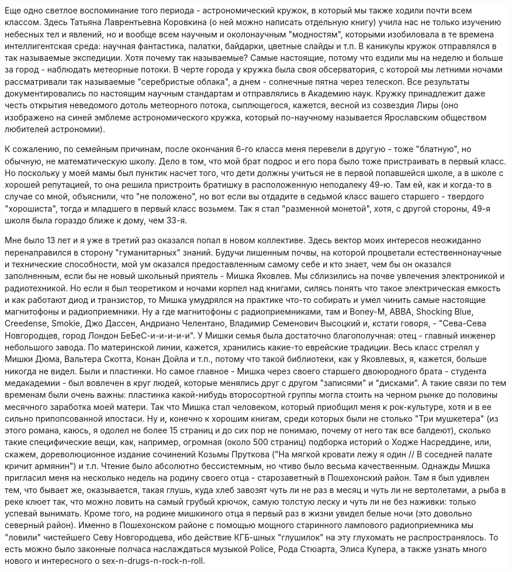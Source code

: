Еще одно светлое воспоминание того периода - астрономический кружок, в который мы также ходили почти всем классом. Здесь Татьяна Лаврентьевна Коровкина (о ней можно написать отдельную книгу) учила нас не только изучению небесных тел и явлений, но и вообще всем научным и околонаучным "модностям", которыми изобиловала в те времена интеллигентская среда: научная фантастика, палатки, байдарки, цветные слайды и т.п. В каникулы кружок отправлялся в так называемые экспедиции. Хотя почему так называемые? Самые настоящие, потому что ездили мы на неделю и больше за город - наблюдать метеорные потоки. В черте города у кружка была своя обсерватория, с которой мы летними ночами рассматривали так называемые "серебристые облака", а днем - солнечные пятна через телескоп. Все результаты документировались по настоящим научным стандартам и отправлялись в Академию наук. Кружку принадлежит даже честь открытия неведомого дотоль метеорного потока, сыплющегося, кажется, весной из созвездия Лиры (оно изображено на синей эмблеме астрономического кружка, который по-научному называется Ярославским обществом любителей астрономии).

К сожалению, по семейным причинам, после окончания 6-го класса меня перевели в другую - тоже "блатную", но обычную, не математическую школу. Дело в том, что мой брат подрос и его пора было тоже пристраивать в первый класс. Но поскольку у моей мамы был пунктик насчет того, что дети должны учиться не в первой попавшейся школе, а в школе с хорошей репутацией, то она решила пристроить братишку в расположенную неподалеку 49-ю. Там ей, как и когда-то в случае со мной, объяснили, что "не положено", но вот если вы отдадите в седьмой класс вашего старшего - твердого "хорошиста", тогда и младшего в первый класс возьмем. Так я стал "разменной монетой", хотя, с другой стороны, 49-я школя была гораздо ближе к дому, чем 33-я.

Мне было 13 лет и я уже в третий раз оказался попал в новом коллективе. Здесь вектор моих интересов неожиданно перенаправился в сторону "гуманитарных" знаний. Будучи лишенным почвы, на которой процветали  естественнонаучные и технические способности, мой ум оказался предоставленным самому себе и кто знает, чем бы он оказался заполненным, если бы не новый школьный приятель - Мишка Яковлев. Мы сблизились на почве увлечения электроникой и радиотехникой. Но если я был теоретиком и ночами корпел над книгами, силясь понять что такое электрическая емкость и как работают диод и транзистор, то Мишка умудрялся на практике что-то собирать и умел чинить самые настоящие магнитофоны и радиоприемники. Ну а где магнитофоны с радиоприемниками, там и Boney-M, ABBA, Shocking Blue, Creedense, Smokie, Джо Дассен, Андриано Челентано, Владимир Семенович Высоцкий и, кстати говоря, - "Сева-Сева Новгородцев, город Лондон БеБеС-и-и-и-и-и". У Мишки семья была достаточно благополучная: отец - главный инженер небольшого завода. По материнской линии, кажется, хранились какие-то еврейские традиции. Весь класс стрелял у Мишки Дюма, Вальтера Скотта, Конан Дойла и т.п., потому что такой библиотеки, как у Яковлевых, я, кажется, больше никогда не видел. Были и пластинки. Но самое главное - Мишка через своего старшего двоюродного брата - студента медакадемии - был вовлечен в круг людей, которые менялись друг с другом "записями" и "дисками". А такие связи по тем временам были очень важны: пластинка какой-нибудь второсортной группы могла стоить на черном рынке до половины месячного заработка моей матери. Так что Мишка стал человеком, который приобщил меня к рок-культуре, хотя и в ее сильно припопсованной ипостаси. Ну и, конечно к хорошим книгам, среди которых были не столько "Три мушкетера" (из этого романа, каюсь, я одолел не более 15 страниц и до сих пор не понимаю, почему от него так все балдеют), сколько такие специфические вещи, как, например, огромная (около 500 страниц) подборка историй о Ходже Насреддине, или, скажем, дореволюционное издание сочинений Козьмы Пруткова ("На мягкой кровати лежу я один // В соседней палате кричит армянин") и т.п. Чтение было абсолютно бессистемным, но чтиво было весьма качественным. Однажды Мишка пригласил меня на несколько недель на родину своего отца - старозаветный в Пошехонский район. Там я был удивлен тем, что бывает же, оказывается, такая глушь, куда хлеб завозят чуть ли не раз в месяц и чуть ли не вертолетами, а рыба в реке клюет так, что можно ловить на самый грубый крючок, самую толстую леску и чуть ли не без наживки: только успевай вынимать. Кроме того, на родине мишкиного отца я первый раз в жизни увидел белые ночи (это довольно северный район). Именно в Пошехонском районе с помощью мощного старинного лампового радиоприемника мы "ловили" чистейшего Севу Новгородцева, ибо действие КГБ-шных "глушилок" на эту глухомать не распространялось. То есть можно было законные полчаса наслаждаться музыкой Police, Рода Стюарта, Элиса Купера, а также узнать много нового и интересного о sex-n-drugs-n-rock-n-roll.
